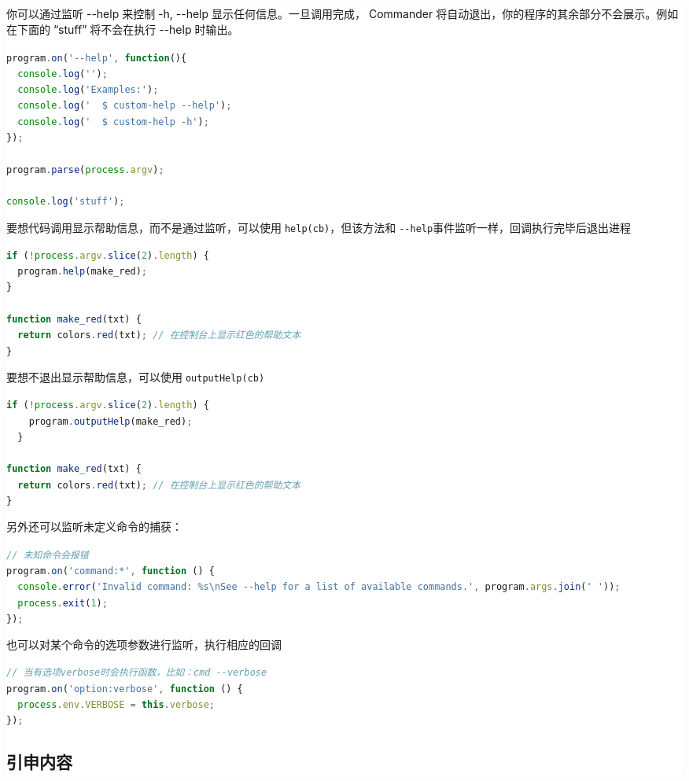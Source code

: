 你可以通过监听 --help 来控制 -h, --help 显示任何信息。一旦调用完成， Commander 将自动退出，你的程序的其余部分不会展示。例如在下面的 “stuff” 将不会在执行 --help 时输出。
```js
program.on('--help', function(){
  console.log('');
  console.log('Examples:');
  console.log('  $ custom-help --help');
  console.log('  $ custom-help -h');
});

program.parse(process.argv);

console.log('stuff');
```
要想代码调用显示帮助信息，而不是通过监听，可以使用 `help(cb)`，但该方法和 `--help`事件监听一样，回调执行完毕后退出进程
```js
if (!process.argv.slice(2).length) {
  program.help(make_red);
}

function make_red(txt) {
  return colors.red(txt); // 在控制台上显示红色的帮助文本
}
```
要想不退出显示帮助信息，可以使用 `outputHelp(cb)`
```js
if (!process.argv.slice(2).length) {
    program.outputHelp(make_red);
  }

function make_red(txt) {
  return colors.red(txt); // 在控制台上显示红色的帮助文本
}
```

另外还可以监听未定义命令的捕获：
```js
// 未知命令会报错
program.on('command:*', function () {
  console.error('Invalid command: %s\nSee --help for a list of available commands.', program.args.join(' '));
  process.exit(1);
});
```
也可以对某个命令的选项参数进行监听，执行相应的回调
```js
// 当有选项verbose时会执行函数，比如：cmd --verbose
program.on('option:verbose', function () {
  process.env.VERBOSE = this.verbose;
});
```


## 引申内容
